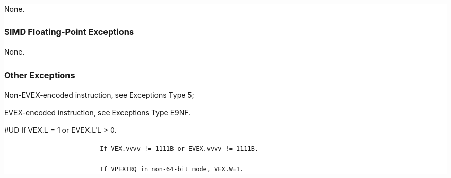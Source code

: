 
None.

### SIMD Floating-Point Exceptions


None.

### Other Exceptions


Non-EVEX-encoded instruction, see Exceptions Type 5; 

EVEX-encoded instruction, see Exceptions Type E9NF.

#UD If VEX.L = 1 or EVEX.L'L > 0.

                              If VEX.vvvv != 1111B or EVEX.vvvv != 1111B.

                              If VPEXTRQ in non-64-bit mode, VEX.W=1.

